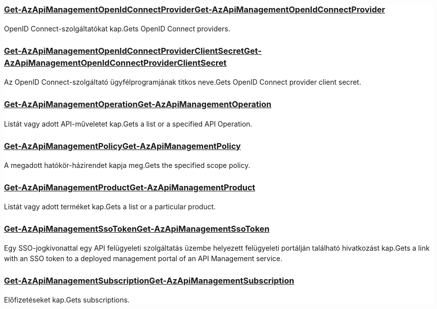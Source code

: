 ### [<span data-ttu-id="5f027-165">Get-AzApiManagementOpenIdConnectProvider</span><span class="sxs-lookup"><span data-stu-id="5f027-165">Get-AzApiManagementOpenIdConnectProvider</span></span>](Get-AzApiManagementOpenIdConnectProvider.md)
<span data-ttu-id="5f027-166">OpenID Connect-szolgáltatókat kap.</span><span class="sxs-lookup"><span data-stu-id="5f027-166">Gets OpenID Connect providers.</span></span>

### [<span data-ttu-id="5f027-167">Get-AzApiManagementOpenIdConnectProviderClientSecret</span><span class="sxs-lookup"><span data-stu-id="5f027-167">Get-AzApiManagementOpenIdConnectProviderClientSecret</span></span>](Get-AzApiManagementOpenIdConnectProviderClientSecret.md)
<span data-ttu-id="5f027-168">Az OpenID Connect-szolgáltató ügyfélprogramjának titkos neve.</span><span class="sxs-lookup"><span data-stu-id="5f027-168">Gets OpenID Connect provider client secret.</span></span>

### [<span data-ttu-id="5f027-169">Get-AzApiManagementOperation</span><span class="sxs-lookup"><span data-stu-id="5f027-169">Get-AzApiManagementOperation</span></span>](Get-AzApiManagementOperation.md)
<span data-ttu-id="5f027-170">Listát vagy adott API-műveletet kap.</span><span class="sxs-lookup"><span data-stu-id="5f027-170">Gets a list or a specified API Operation.</span></span>

### [<span data-ttu-id="5f027-171">Get-AzApiManagementPolicy</span><span class="sxs-lookup"><span data-stu-id="5f027-171">Get-AzApiManagementPolicy</span></span>](Get-AzApiManagementPolicy.md)
<span data-ttu-id="5f027-172">A megadott hatókör-házirendet kapja meg.</span><span class="sxs-lookup"><span data-stu-id="5f027-172">Gets the specified scope policy.</span></span>

### [<span data-ttu-id="5f027-173">Get-AzApiManagementProduct</span><span class="sxs-lookup"><span data-stu-id="5f027-173">Get-AzApiManagementProduct</span></span>](Get-AzApiManagementProduct.md)
<span data-ttu-id="5f027-174">Listát vagy adott terméket kap.</span><span class="sxs-lookup"><span data-stu-id="5f027-174">Gets a list or a particular product.</span></span>

### [<span data-ttu-id="5f027-175">Get-AzApiManagementSsoToken</span><span class="sxs-lookup"><span data-stu-id="5f027-175">Get-AzApiManagementSsoToken</span></span>](Get-AzApiManagementSsoToken.md)
<span data-ttu-id="5f027-176">Egy SSO-jogkivonattal egy API felügyeleti szolgáltatás üzembe helyezett felügyeleti portálján található hivatkozást kap.</span><span class="sxs-lookup"><span data-stu-id="5f027-176">Gets a link with an SSO token to a deployed management portal of an API Management service.</span></span>

### [<span data-ttu-id="5f027-177">Get-AzApiManagementSubscription</span><span class="sxs-lookup"><span data-stu-id="5f027-177">Get-AzApiManagementSubscription</span></span>](Get-AzApiManagementSubscription.md)
<span data-ttu-id="5f027-178">Előfizetéseket kap.</span><span class="sxs-lookup"><span data-stu-id="5f027-178">Gets subscriptions.</span></span>
